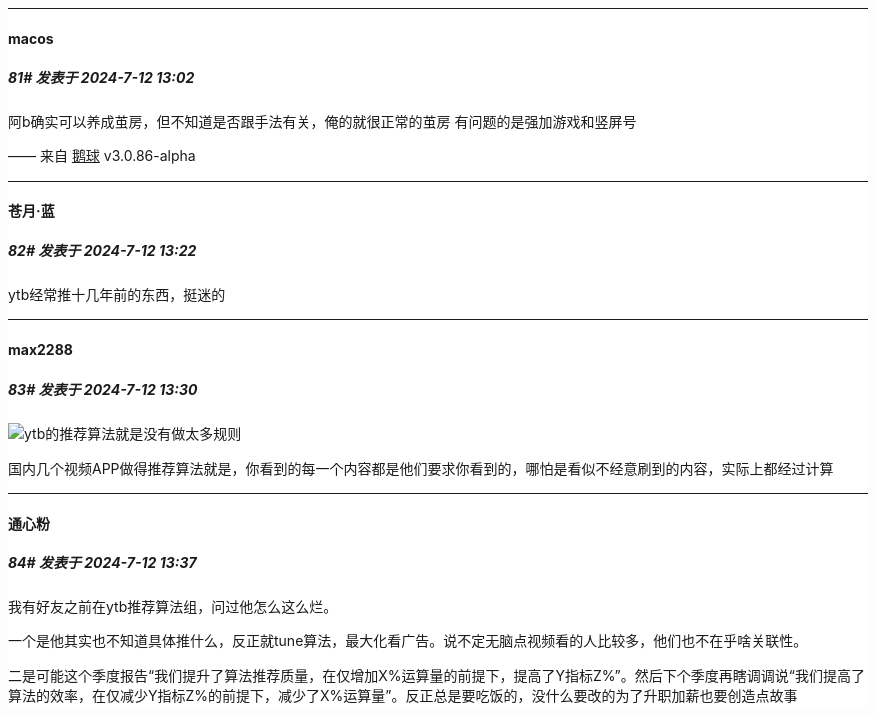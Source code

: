 
*****

####  macos  
##### 81#       发表于 2024-7-12 13:02

阿b确实可以养成茧房，但不知道是否跟手法有关，俺的就很正常的茧房
有问题的是强加游戏和竖屏号

—— 来自 [鹅球](https://www.pgyer.com/xfPejhuq) v3.0.86-alpha


*****

####  苍月·蓝  
##### 82#       发表于 2024-7-12 13:22

ytb经常推十几年前的东西，挺迷的


*****

####  max2288  
##### 83#       发表于 2024-7-12 13:30

<img src="https://static.saraba1st.com/image/smiley/face2017/001.png" referrerpolicy="no-referrer">ytb的推荐算法就是没有做太多规则

国内几个视频APP做得推荐算法就是，你看到的每一个内容都是他们要求你看到的，哪怕是看似不经意刷到的内容，实际上都经过计算


*****

####  通心粉  
##### 84#       发表于 2024-7-12 13:37

我有好友之前在ytb推荐算法组，问过他怎么这么烂。

一个是他其实也不知道具体推什么，反正就tune算法，最大化看广告。说不定无脑点视频看的人比较多，他们也不在乎啥关联性。

二是可能这个季度报告“我们提升了算法推荐质量，在仅增加X%运算量的前提下，提高了Y指标Z%”。然后下个季度再瞎调调说“我们提高了算法的效率，在仅减少Y指标Z%的前提下，减少了X%运算量”。反正总是要吃饭的，没什么要改的为了升职加薪也要创造点故事


